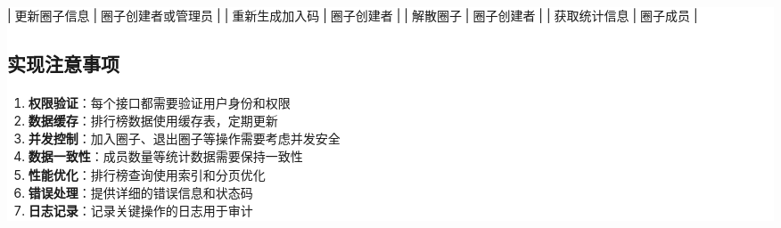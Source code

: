 | 更新圈子信息 | 圈子创建者或管理员 |
| 重新生成加入码 | 圈子创建者 |
| 解散圈子 | 圈子创建者 |
| 获取统计信息 | 圈子成员 |

## 实现注意事项

1. **权限验证**：每个接口都需要验证用户身份和权限
2. **数据缓存**：排行榜数据使用缓存表，定期更新
3. **并发控制**：加入圈子、退出圈子等操作需要考虑并发安全
4. **数据一致性**：成员数量等统计数据需要保持一致性
5. **性能优化**：排行榜查询使用索引和分页优化
6. **错误处理**：提供详细的错误信息和状态码
7. **日志记录**：记录关键操作的日志用于审计